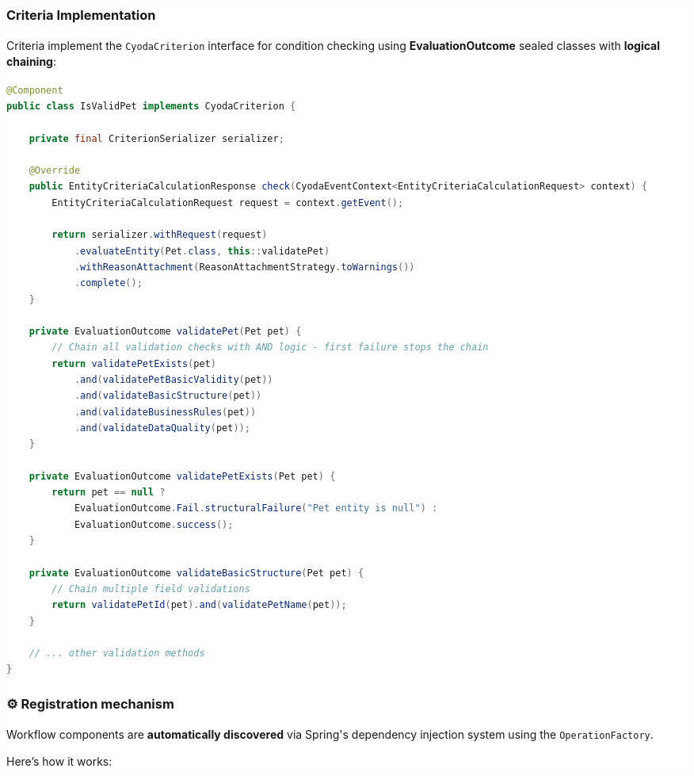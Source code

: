 ### Criteria Implementation

Criteria implement the `CyodaCriterion` interface for condition checking using **EvaluationOutcome** sealed classes with **logical chaining**:

```java
@Component
public class IsValidPet implements CyodaCriterion {

    private final CriterionSerializer serializer;

    @Override
    public EntityCriteriaCalculationResponse check(CyodaEventContext<EntityCriteriaCalculationRequest> context) {
        EntityCriteriaCalculationRequest request = context.getEvent();

        return serializer.withRequest(request)
            .evaluateEntity(Pet.class, this::validatePet)
            .withReasonAttachment(ReasonAttachmentStrategy.toWarnings())
            .complete();
    }

    private EvaluationOutcome validatePet(Pet pet) {
        // Chain all validation checks with AND logic - first failure stops the chain
        return validatePetExists(pet)
            .and(validatePetBasicValidity(pet))
            .and(validateBasicStructure(pet))
            .and(validateBusinessRules(pet))
            .and(validateDataQuality(pet));
    }

    private EvaluationOutcome validatePetExists(Pet pet) {
        return pet == null ?
            EvaluationOutcome.Fail.structuralFailure("Pet entity is null") :
            EvaluationOutcome.success();
    }

    private EvaluationOutcome validateBasicStructure(Pet pet) {
        // Chain multiple field validations
        return validatePetId(pet).and(validatePetName(pet));
    }

    // ... other validation methods
}
```

### ⚙️ Registration mechanism

Workflow components are **automatically discovered** via Spring's dependency injection system using the `OperationFactory`.

Here’s how it works:
